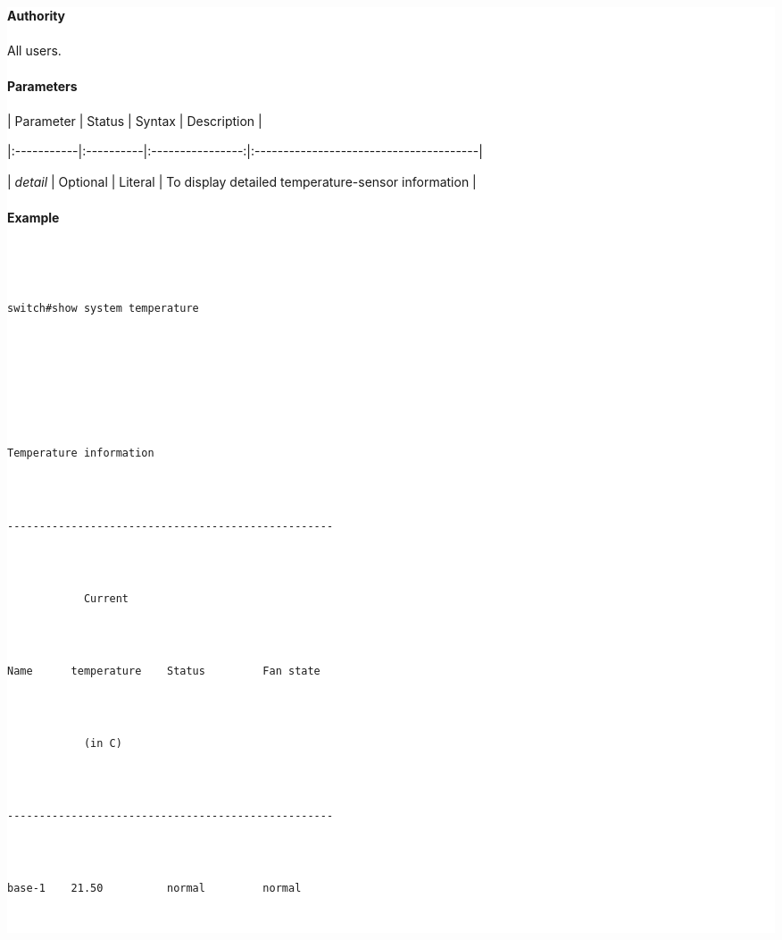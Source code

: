 

#### Authority



All users.



#### Parameters



| Parameter  | Status   | Syntax         | Description                           |



|:-----------|:----------|:----------------:|:---------------------------------------|



| *detail* | Optional | Literal | To display detailed temperature-sensor information |







#### Example



```



switch#show system temperature







Temperature information



---------------------------------------------------



            Current



Name      temperature    Status         Fan state



            (in C)



---------------------------------------------------



base-1    21.50          normal         normal



```